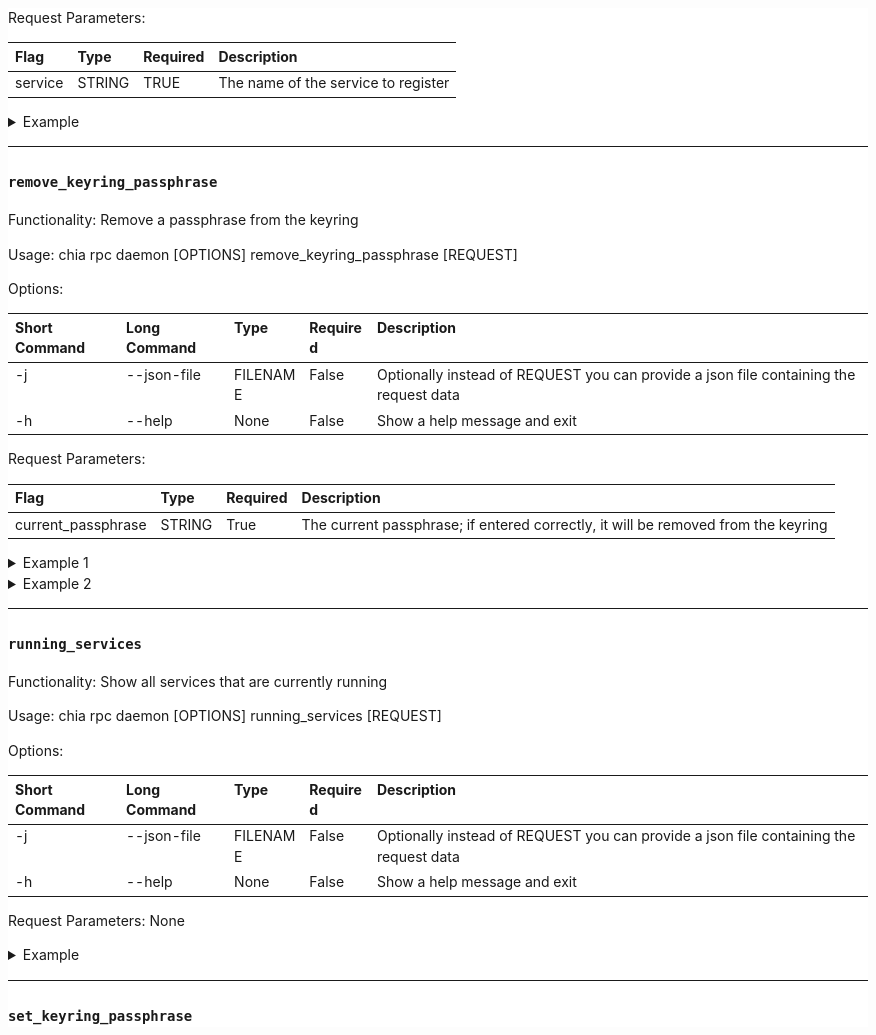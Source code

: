 Request Parameters:

| Flag    | Type   | Required | Description                         |
|:------- |:------ |:-------- |:----------------------------------- |
| service | STRING | TRUE     | The name of the service to register |

<details><summary>Example</summary></details>

---

### `remove_keyring_passphrase`

Functionality: Remove a passphrase from the keyring

Usage: chia rpc daemon [OPTIONS] remove_keyring_passphrase [REQUEST]

Options:

| Short Command | Long Command | Type     | Required | Description                                                                           |
|:------------- |:------------ |:-------- |:-------- |:------------------------------------------------------------------------------------- |
| -j            | --json-file  | FILENAME | False    | Optionally instead of REQUEST you can provide a json file containing the request data |
| -h            | --help       | None     | False    | Show a help message and exit                                                          |

Request Parameters:

| Flag               | Type   | Required | Description                                                                       |
|:------------------ |:------ |:-------- |:--------------------------------------------------------------------------------- |
| current_passphrase | STRING | True     | The current passphrase; if entered correctly, it will be removed from the keyring |

<details><summary>Example 1</summary></details>

<details><summary>Example 2</summary></details>

---

### `running_services`

Functionality: Show all services that are currently running

Usage: chia rpc daemon [OPTIONS] running_services [REQUEST]

Options:

| Short Command | Long Command | Type     | Required | Description                                                                           |
|:------------- |:------------ |:-------- |:-------- |:------------------------------------------------------------------------------------- |
| -j            | --json-file  | FILENAME | False    | Optionally instead of REQUEST you can provide a json file containing the request data |
| -h            | --help       | None     | False    | Show a help message and exit                                                          |

Request Parameters: None

<details><summary>Example</summary></details>

---

### `set_keyring_passphrase`
